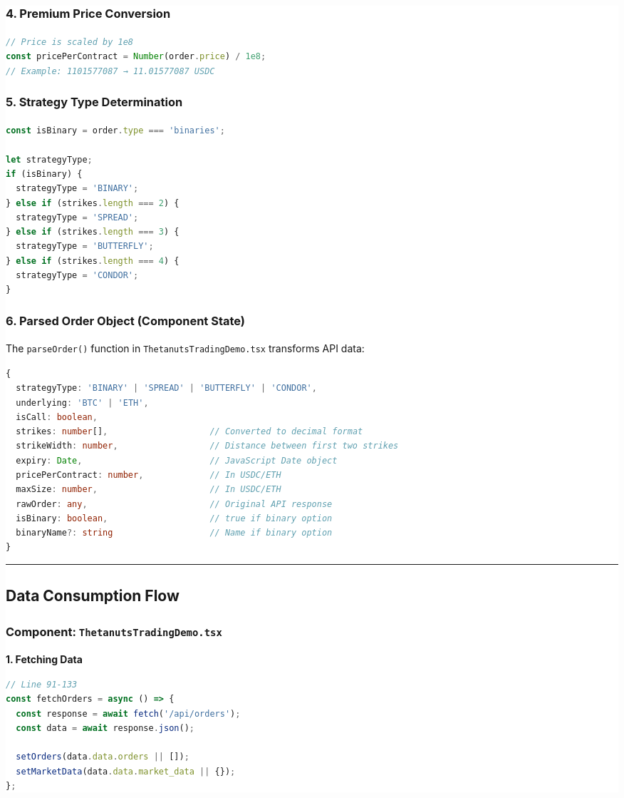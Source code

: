 ### 4. Premium Price Conversion
```typescript
// Price is scaled by 1e8
const pricePerContract = Number(order.price) / 1e8;
// Example: 1101577087 → 11.01577087 USDC
```

### 5. Strategy Type Determination
```typescript
const isBinary = order.type === 'binaries';

let strategyType;
if (isBinary) {
  strategyType = 'BINARY';
} else if (strikes.length === 2) {
  strategyType = 'SPREAD';
} else if (strikes.length === 3) {
  strategyType = 'BUTTERFLY';
} else if (strikes.length === 4) {
  strategyType = 'CONDOR';
}
```

### 6. Parsed Order Object (Component State)
The `parseOrder()` function in `ThetanutsTradingDemo.tsx` transforms API data:

```typescript
{
  strategyType: 'BINARY' | 'SPREAD' | 'BUTTERFLY' | 'CONDOR',
  underlying: 'BTC' | 'ETH',
  isCall: boolean,
  strikes: number[],                    // Converted to decimal format
  strikeWidth: number,                  // Distance between first two strikes
  expiry: Date,                         // JavaScript Date object
  pricePerContract: number,             // In USDC/ETH
  maxSize: number,                      // In USDC/ETH
  rawOrder: any,                        // Original API response
  isBinary: boolean,                    // true if binary option
  binaryName?: string                   // Name if binary option
}
```

---

## Data Consumption Flow

### Component: `ThetanutsTradingDemo.tsx`

**1. Fetching Data**
```typescript
// Line 91-133
const fetchOrders = async () => {
  const response = await fetch('/api/orders');
  const data = await response.json();

  setOrders(data.data.orders || []);
  setMarketData(data.data.market_data || {});
};
```
